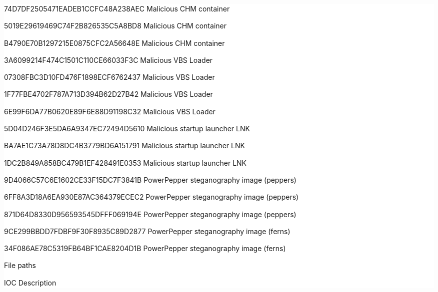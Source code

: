 
74D7DF2505471EADEB1CCFC48A238AEC
Malicious CHM container


5019E29619469C74F2B826535C5A8BD8
Malicious CHM container


B4790E70B1297215E0875CFC2A56648E
Malicious CHM container


3A6099214F474C1501C110CE66033F3C
Malicious VBS Loader


07308FBC3D10FD476F1898ECF6762437
Malicious VBS Loader


1F77FBE4702F787A713D394B62D27B42
Malicious VBS Loader


6E99F6DA77B0620E89F6E88D91198C32
Malicious VBS Loader


5D04D246F3E5DA6A9347EC72494D5610
Malicious startup launcher LNK


BA7AE1C73A78D8DC4B3779BD6A151791
Malicious startup launcher LNK


1DC2B849A858BC479B1EF428491E0353
Malicious startup launcher LNK


9D4066C57C6E1602CE33F15DC7F3841B
PowerPepper steganography image (peppers)


6FF8A3D18A6EA930E87AC364379ECEC2
PowerPepper steganography image (peppers)


871D64D8330D956593545DFFF069194E
PowerPepper steganography image (peppers)


9CE299BBDD7FDBF9F30F8935C89D2877
PowerPepper steganography image (ferns)


34F086AE78C5319FB64BF1CAE8204D1B
PowerPepper steganography image (ferns)



File paths



IOC
Description
